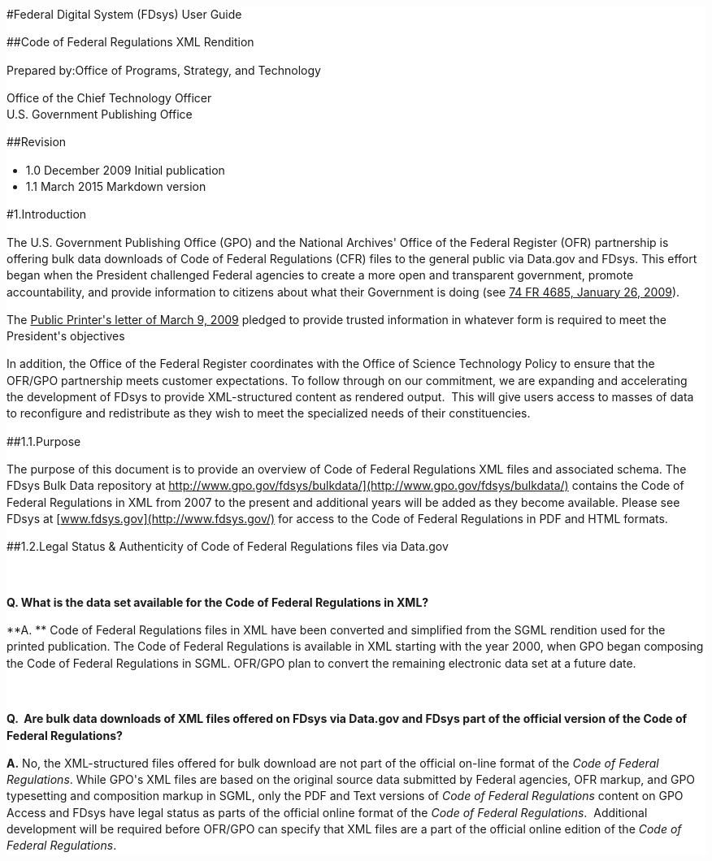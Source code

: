 #Federal Digital System (FDsys) User Guide
  
##Code of Federal Regulations XML Rendition 

Prepared by:Office of Programs, Strategy, and Technology

Office of the Chief Technology Officer  
U.S. Government Publishing Office

##Revision
- 1.0 December 2009
  Initial publication
- 1.1 March 2015
  Markdown version

#1.Introduction

The U.S. Government Publishing Office (GPO) and the National Archives' Office of the Federal Register (OFR) partnership is offering bulk data downloads of Code of Federal Regulations (CFR) files to the general public via Data.gov and FDsys. This effort began when the President challenged Federal agencies to create a more open and transparent government, promote accountability, and provide information to citizens about what their Government is doing (see [74 FR 4685, January 26, 2009](http://www.gpo.gov/fdsys/pkg/FR-2009-01-26/pdf/E9-1777.pdf)).

The [Public Printer's letter of March 9, 2009](http://www.gpo.gov/pdfs/news-media/letter\_030909.pdf) pledged to provide trusted information in whatever form is required to meet the President's objectives &nbsp;

In addition, the Office of the Federal Register coordinates with the Office of Science Technology Policy to ensure that the OFR/GPO partnership meets customer expectations. To follow through on our commitment, we are expanding and accelerating the development of FDsys to provide XML-structured content as rendered output. &nbsp;This will give users access to masses of data to reconfigure and redistribute as they wish to meet the specialized needs of their constituencies.

##1.1.Purpose

The purpose of this document is to provide an overview of Code of Federal Regulations XML files and associated schema. The FDsys Bulk Data repository at http://www.gpo.gov/fdsys/bulkdata/](http://www.gpo.gov/fdsys/bulkdata/) contains the Code of Federal Regulations in XML from 2007 to the present and additional years will be added as they become available. Please see FDsys at [www.fdsys.gov](http://www.fdsys.gov/) for access to the Code of Federal Regulations in PDF and HTML formats. &nbsp;

##1.2.Legal Status & Authenticity of Code of Federal Regulations files via Data.gov

&nbsp;

**Q. What is the data set available for the Code of Federal Regulations in XML?**

**A. ** Code of Federal Regulations files in XML have been converted and simplified from the SGML rendition used for the printed publication. The Code of Federal Regulations is available in XML starting with the year 2000, when GPO began composing the Code of Federal Regulations in SGML. OFR/GPO plan to convert the remaining electronic data set at a future date.

&nbsp;

**Q. &nbsp;Are bulk data downloads of XML files offered on FDsys via Data.gov and FDsys part of the official version of the Code of Federal Regulations?**

**A.** No, the XML-structured files offered for bulk download are not part of the official on-line format of the _Code of Federal Regulations_. While GPO's XML files are based on the original source data submitted by Federal agencies, OFR markup, and GPO typesetting and composition markup in SGML, only the PDF and Text versions of _Code of Federal Regulations_ content on GPO Access and FDsys have legal status as parts of the official online format of the _Code of Federal Regulations_. &nbsp;Additional development will be required before OFR/GPO can specify that XML files are a part of the official online edition of the _Code of Federal Regulations_. &nbsp;
